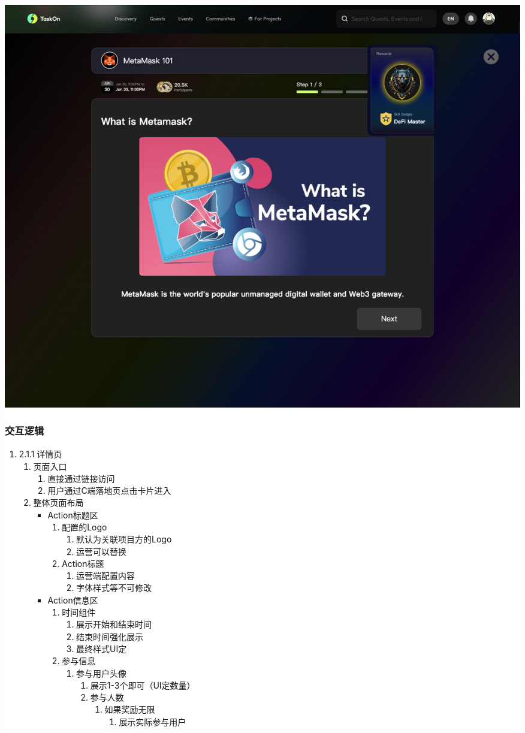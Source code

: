 ![image.png](%F0%9F%93%8C%202%200%20Onchain%E6%A8%A1%E5%9D%97%201edc8690efc4805f9acfdd065060709e/image.png)

### 交互逻辑

1. 2.1.1 详情页
    1. 页面入口
        1. 直接通过链接访问
        2. 用户通过C端落地页点击卡片进入
    2. 整体页面布局
        - Action标题区
            1. 配置的Logo
                1. 默认为关联项目方的Logo
                2. 运营可以替换
            2. Action标题
                1. 运营端配置内容
                2. 字体样式等不可修改
        - Action信息区
            1. 时间组件
                1. 展示开始和结束时间
                2. 结束时间强化展示
                3. 最终样式UI定
            2. 参与信息
                1. 参与用户头像
                    1. 展示1-3个即可（UI定数量）
                    2. 参与人数
                        1. 如果奖励无限
                            1. 展示实际参与用户
                                